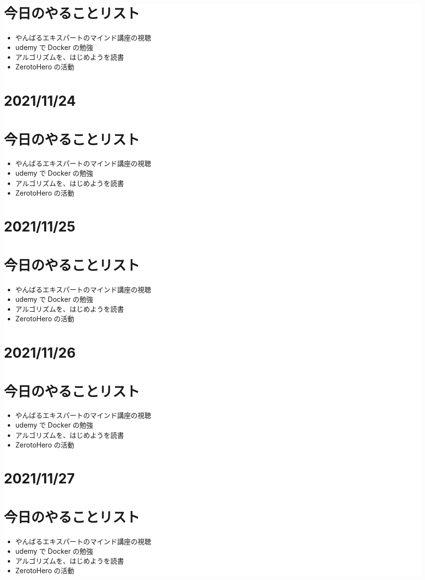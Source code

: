 # 今日のやることリスト

- やんばるエキスパートのマインド講座の視聴
- udemy で Docker の勉強
- アルゴリズムを、はじめようを読書
- ZerotoHero の活動

# 2021/11/24

# 今日のやることリスト

- やんばるエキスパートのマインド講座の視聴
- udemy で Docker の勉強
- アルゴリズムを、はじめようを読書
- ZerotoHero の活動

# 2021/11/25

# 今日のやることリスト

- やんばるエキスパートのマインド講座の視聴
- udemy で Docker の勉強
- アルゴリズムを、はじめようを読書
- ZerotoHero の活動

# 2021/11/26

# 今日のやることリスト

- やんばるエキスパートのマインド講座の視聴
- udemy で Docker の勉強
- アルゴリズムを、はじめようを読書
- ZerotoHero の活動

# 2021/11/27

# 今日のやることリスト

- やんばるエキスパートのマインド講座の視聴
- udemy で Docker の勉強
- アルゴリズムを、はじめようを読書
- ZerotoHero の活動
